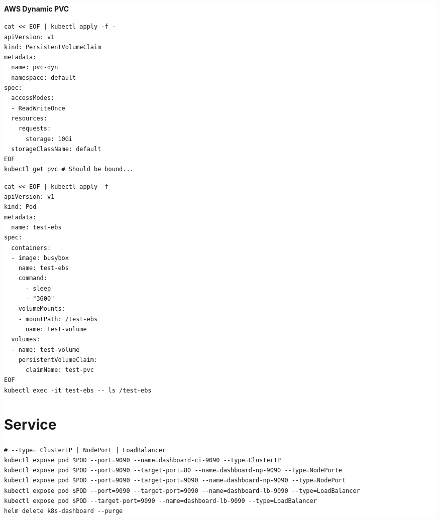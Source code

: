 
**AWS Dynamic PVC**

```
cat << EOF | kubectl apply -f -
apiVersion: v1
kind: PersistentVolumeClaim
metadata:
  name: pvc-dyn
  namespace: default
spec:
  accessModes:
  - ReadWriteOnce
  resources:
    requests:
      storage: 10Gi
  storageClassName: default
EOF
kubectl get pvc # Should be bound...
```

```
cat << EOF | kubectl apply -f -
apiVersion: v1
kind: Pod
metadata:
  name: test-ebs
spec:
  containers:
  - image: busybox
    name: test-ebs
    command:
      - sleep
      - "3600"
    volumeMounts:
    - mountPath: /test-ebs
      name: test-volume
  volumes:
  - name: test-volume
    persistentVolumeClaim:
      claimName: test-pvc
EOF
kubectl exec -it test-ebs -- ls /test-ebs
```

# Service

```
# --type= ClusterIP | NodePort | LoadBalancer
kubectl expose pod $POD --port=9090 --name=dashboard-ci-9090 --type=ClusterIP
kubectl expose pod $POD --port=9090 --target-port=80 --name=dashboard-np-9090 --type=NodePorte
kubectl expose pod $POD --port=9090 --target-port=9090 --name=dashboard-np-9090 --type=NodePort
kubectl expose pod $POD --port=9090 --target-port=9090 --name=dashboard-lb-9090 --type=LoadBalancer
kubectl expose pod $POD --target-port=9090 --name=dashboard-lb-9090 --type=LoadBalancer
helm delete k8s-dashboard --purge
```
